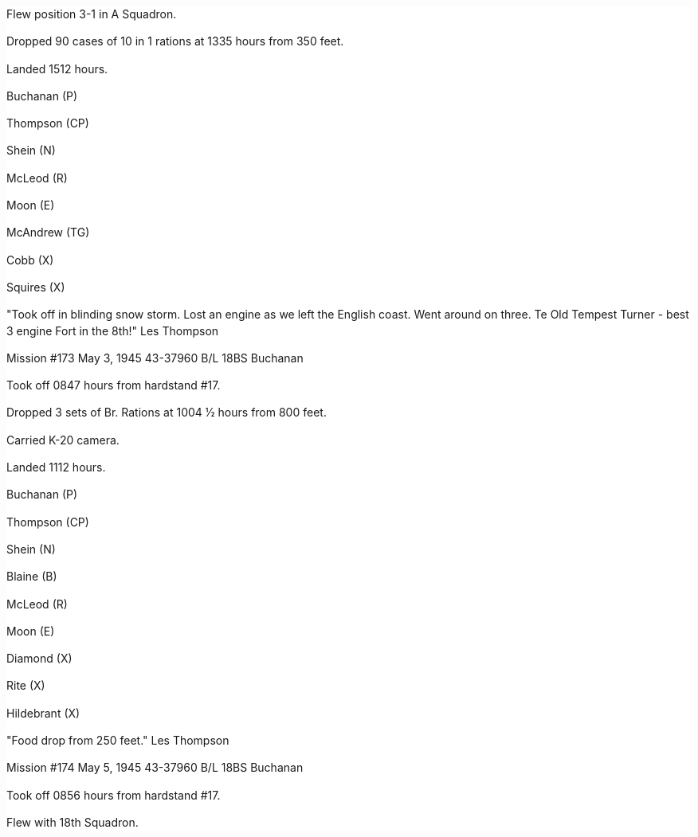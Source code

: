 Flew position 3-1 in A Squadron.

Dropped 90 cases of 10 in 1 rations at 1335 hours from 350
feet.

Landed 1512 hours.

Buchanan (P)

Thompson (CP)

Shein (N)

McLeod (R)

Moon (E)

McAndrew (TG)

Cobb (X)

Squires (X)

"Took off in blinding snow storm. Lost an engine as we
left the English coast. Went around on three. Te Old Tempest Turner \- best 3
engine Fort in the 8th!" Les Thompson

Mission #173 May 3, 1945 43-37960 B/L 18BS Buchanan

Took off 0847 hours from hardstand #17.

Dropped 3 sets of Br. Rations at 1004 1⁄2 hours from 800 feet.

Carried K-20 camera.

Landed 1112 hours.

Buchanan (P)

Thompson (CP)

Shein (N)

Blaine (B)

McLeod (R)

Moon (E)

Diamond (X)

Rite (X)

Hildebrant (X)

"Food drop from 250 feet." Les Thompson

Mission #174 May 5, 1945 43-37960 B/L 18BS Buchanan

Took off 0856 hours from hardstand
#17.

Flew with 18th
Squadron.
